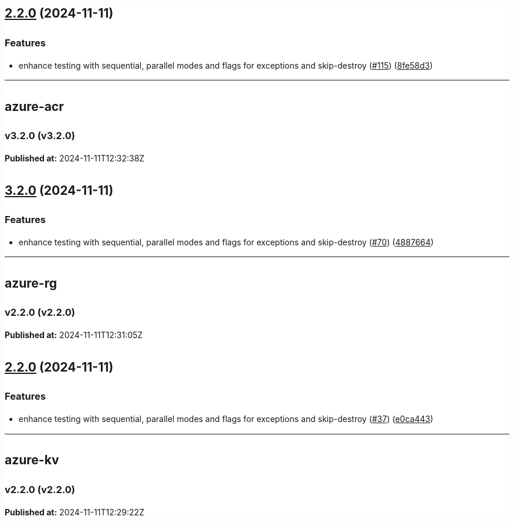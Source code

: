 ## [2.2.0](https://github.com/CloudNationHQ/terraform-azure-sa/compare/v2.1.0...v2.2.0) (2024-11-11)


### Features

* enhance testing with sequential, parallel modes and flags for exceptions and skip-destroy ([#115](https://github.com/CloudNationHQ/terraform-azure-sa/issues/115)) ([8fe58d3](https://github.com/CloudNationHQ/terraform-azure-sa/commit/8fe58d3669665b53548b9d38e7fcd54132055f13))

---

## azure-acr
### v3.2.0 (v3.2.0)
**Published at:** 2024-11-11T12:32:38Z

## [3.2.0](https://github.com/CloudNationHQ/terraform-azure-acr/compare/v3.1.0...v3.2.0) (2024-11-11)


### Features

* enhance testing with sequential, parallel modes and flags for exceptions and skip-destroy ([#70](https://github.com/CloudNationHQ/terraform-azure-acr/issues/70)) ([4887664](https://github.com/CloudNationHQ/terraform-azure-acr/commit/48876641542a2ac0eb2fcd3343931e3b6cf0d79c))

---

## azure-rg
### v2.2.0 (v2.2.0)
**Published at:** 2024-11-11T12:31:05Z

## [2.2.0](https://github.com/CloudNationHQ/terraform-azure-rg/compare/v2.1.0...v2.2.0) (2024-11-11)


### Features

* enhance testing with sequential, parallel modes and flags for exceptions and skip-destroy ([#37](https://github.com/CloudNationHQ/terraform-azure-rg/issues/37)) ([e0ca443](https://github.com/CloudNationHQ/terraform-azure-rg/commit/e0ca443aa18afb0bd0f4cbe705badf3c50de901d))

---

## azure-kv
### v2.2.0 (v2.2.0)
**Published at:** 2024-11-11T12:29:22Z
